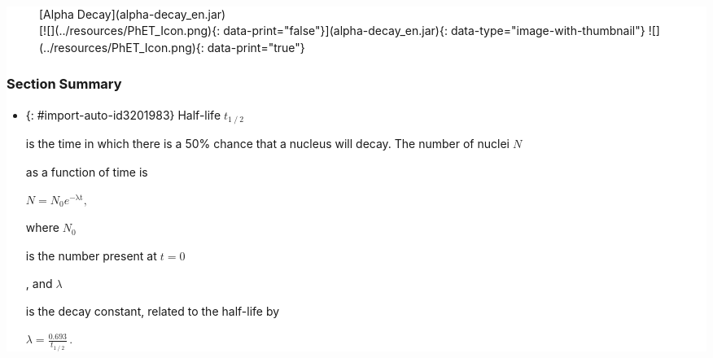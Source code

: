 <figure markdown="1" id="eip-id1998528">
<figcaption>
[Alpha Decay](alpha-decay_en.jar)
</figcaption>
<div data-type="alternates" id="Phet_module_32.5" data-alt="">
[![](../resources/PhET_Icon.png){: data-print="false"}](alpha-decay_en.jar){: data-type="image-with-thumbnail"} ![](../resources/PhET_Icon.png){: data-print="true"}
</div>
</figure>
</div>

### Section Summary

* {: #import-auto-id3201983} Half-life
  <math xmlns="http://www.w3.org/1998/Math/MathML"><semantics><mrow><mrow><msub><mi>t</mi><mrow><mrow><mn>1</mn><mo stretchy="false">/</mo><mn>2</mn></mrow></mrow></msub></mrow><mrow /></mrow><annotation encoding="StarMath 5.0"> size 12{t rSub { size 8{1/2} } } {}</annotation></semantics></math>
  
  is the time in which there is a 50% chance that a nucleus will decay. The number of nuclei
  <math xmlns="http://www.w3.org/1998/Math/MathML"><semantics><mrow><mrow><mi>N</mi></mrow><mrow /></mrow><annotation encoding="StarMath 5.0"> size 12{N} {}</annotation></semantics></math>
  
  as a function of time is
  <div data-type="equation" id="eip-693">
  <math xmlns="http://www.w3.org/1998/Math/MathML"><semantics><mrow><mrow><mrow><mrow><mi>N</mi><mo stretchy="false">=</mo><msub><mi>N</mi><mrow><mn>0</mn></mrow></msub></mrow><msup><mi>e</mi><mrow><mrow><mo stretchy="false">−</mo><mi fontstyle="italic">λt</mi></mrow></mrow></msup></mrow></mrow><mrow /><mo>,</mo></mrow><annotation encoding="StarMath 5.0"> size 12{N=N rSub { size 8{0} } e rSup { size 8{ - λt} } } {}</annotation></semantics></math>
  </div>
  
  where
  <math xmlns="http://www.w3.org/1998/Math/MathML"><semantics><mrow><mrow><msub><mi>N</mi><mrow><mn>0</mn></mrow></msub></mrow><mrow /></mrow><annotation encoding="StarMath 5.0"> size 12{N rSub { size 8{0} } } {}</annotation></semantics></math>
  
  is the number present at
  <math xmlns="http://www.w3.org/1998/Math/MathML"><semantics><mrow><mrow><mrow><mi>t</mi><mo stretchy="false">=</mo><mn>0</mn></mrow></mrow><mrow /></mrow><annotation encoding="StarMath 5.0"> size 12{t=0} {}</annotation></semantics></math>
  
  , and
  <math xmlns="http://www.w3.org/1998/Math/MathML"><semantics><mrow><mrow><mi>λ</mi></mrow><mrow /></mrow><annotation encoding="StarMath 5.0"> size 12{λ} {}</annotation></semantics></math>
  
  is the decay constant, related to the half-life by
  <div data-type="equation" id="eip-705">
  <math xmlns="http://www.w3.org/1998/Math/MathML"><semantics><mrow><mrow><mrow><mi>λ</mi><mo stretchy="false">=</mo><mfrac><mrow><mn>0</mn><mtext>.</mtext><mtext>693</mtext></mrow><msub><mi>t</mi><mrow><mrow><mn>1</mn><mo stretchy="false">/</mo><mn>2</mn></mrow></mrow></msub></mfrac></mrow></mrow><mrow /><mo>.</mo></mrow><annotation encoding="StarMath 5.0"> size 12{λ= { {0 "." "693"} over {t rSub { size 8{1/2} } } } } {}</annotation></semantics></math>
  </div>

